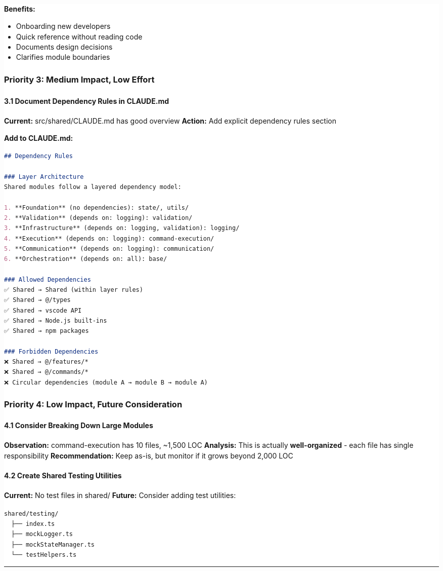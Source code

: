 **Benefits:**
- Onboarding new developers
- Quick reference without reading code
- Documents design decisions
- Clarifies module boundaries

### Priority 3: Medium Impact, Low Effort

#### 3.1 Document Dependency Rules in CLAUDE.md
**Current:** src/shared/CLAUDE.md has good overview
**Action:** Add explicit dependency rules section

**Add to CLAUDE.md:**
```markdown
## Dependency Rules

### Layer Architecture
Shared modules follow a layered dependency model:

1. **Foundation** (no dependencies): state/, utils/
2. **Validation** (depends on: logging): validation/
3. **Infrastructure** (depends on: logging, validation): logging/
4. **Execution** (depends on: logging): command-execution/
5. **Communication** (depends on: logging): communication/
6. **Orchestration** (depends on: all): base/

### Allowed Dependencies
✅ Shared → Shared (within layer rules)
✅ Shared → @/types
✅ Shared → vscode API
✅ Shared → Node.js built-ins
✅ Shared → npm packages

### Forbidden Dependencies
❌ Shared → @/features/*
❌ Shared → @/commands/*
❌ Circular dependencies (module A → module B → module A)
```

### Priority 4: Low Impact, Future Consideration

#### 4.1 Consider Breaking Down Large Modules
**Observation:** command-execution has 10 files, ~1,500 LOC
**Analysis:** This is actually **well-organized** - each file has single responsibility
**Recommendation:** Keep as-is, but monitor if it grows beyond 2,000 LOC

#### 4.2 Create Shared Testing Utilities
**Current:** No test files in shared/
**Future:** Consider adding test utilities:
```
shared/testing/
  ├── index.ts
  ├── mockLogger.ts
  ├── mockStateManager.ts
  └── testHelpers.ts
```

---